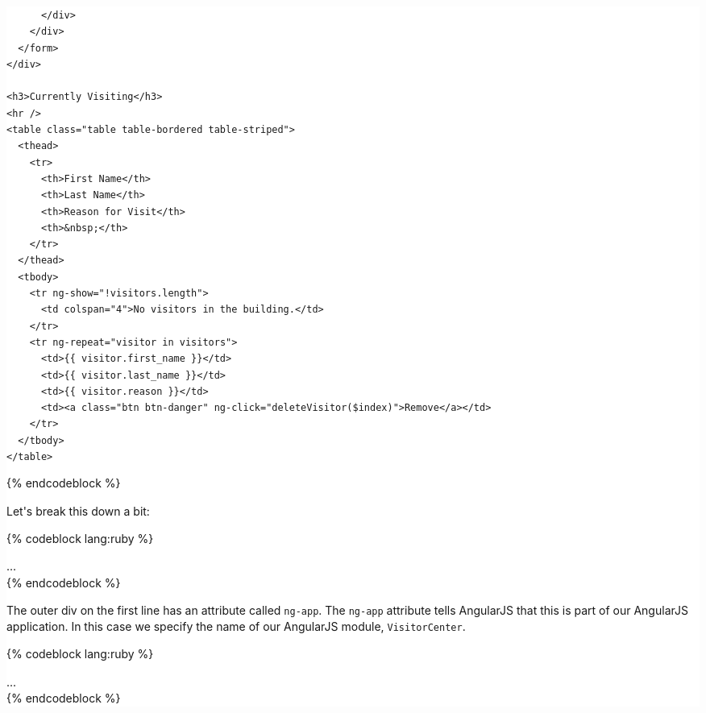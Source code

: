           </div>
        </div>
      </form>
    </div>

    <h3>Currently Visiting</h3>
    <hr />
    <table class="table table-bordered table-striped">
      <thead>
        <tr>
          <th>First Name</th>
          <th>Last Name</th>
          <th>Reason for Visit</th>
          <th>&nbsp;</th>
        </tr>
      </thead>
      <tbody>
        <tr ng-show="!visitors.length">
          <td colspan="4">No visitors in the building.</td>
        </tr>
        <tr ng-repeat="visitor in visitors">
          <td>{{ visitor.first_name }}</td>
          <td>{{ visitor.last_name }}</td>
          <td>{{ visitor.reason }}</td>
          <td><a class="btn btn-danger" ng-click="deleteVisitor($index)">Remove</a></td>
        </tr>
      </tbody>
    </table>
  </div>
</div>
{% endcodeblock %}

<p>
  Let's break this down a bit:
</p>

{% codeblock lang:ruby %}
<div class="container" ng-app="VisitorCenter">
  ...
</div>
{% endcodeblock %}

<p>
  The outer div on the first line has an attribute called <code>ng-app</code>. The <code>ng-app</code> attribute tells AngularJS that this is part of our AngularJS application. In this case we specify the name of our AngularJS module, <code>VisitorCenter</code>.
</p>

{% codeblock lang:ruby %}
<div ng-controller="visitorsController">
  ...
</div>
{% endcodeblock %}
